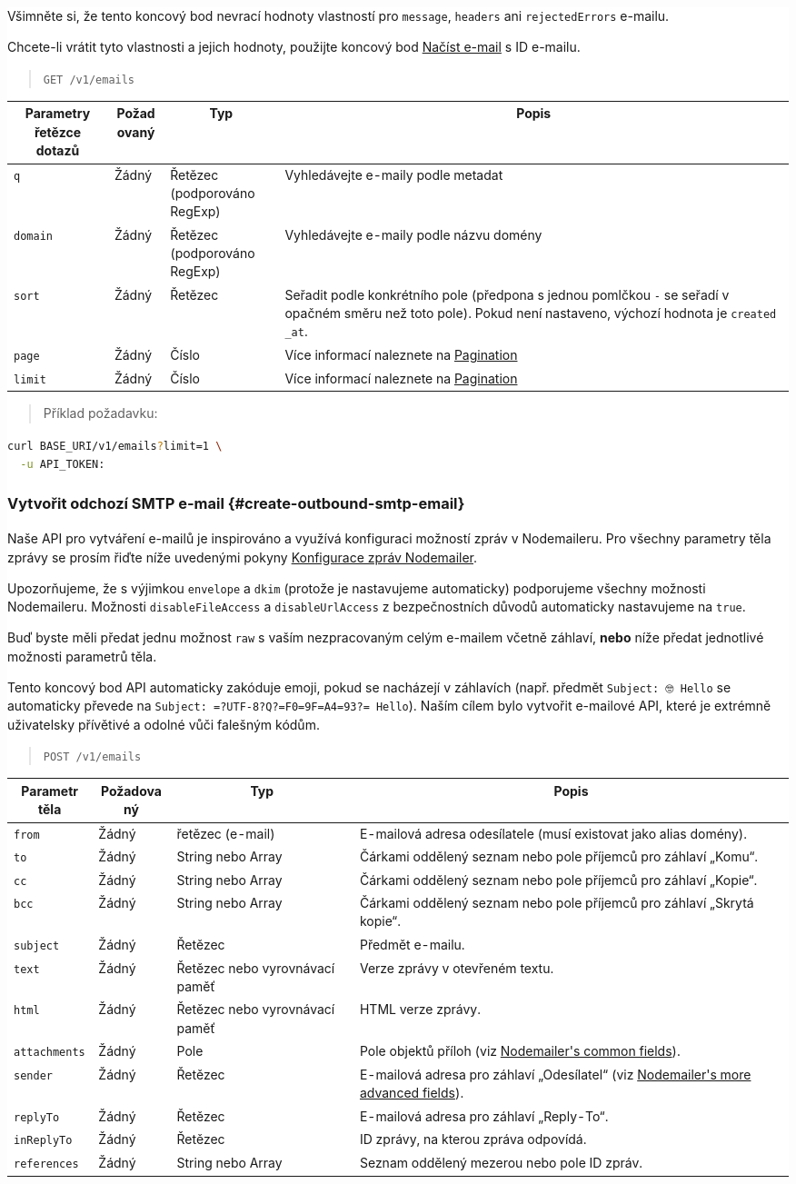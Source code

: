 Všimněte si, že tento koncový bod nevrací hodnoty vlastností pro `message`, `headers` ani `rejectedErrors` e-mailu.

Chcete-li vrátit tyto vlastnosti a jejich hodnoty, použijte koncový bod [Načíst e-mail](#retrieve-email) s ID e-mailu.

> `GET /v1/emails`

| Parametry řetězce dotazů | Požadovaný | Typ | Popis |
| --------------------- | -------- | ------------------------- | ------------------------------------------------------------------------------------------------------------------------------------------------ |
| `q` | Žádný | Řetězec (podporováno RegExp) | Vyhledávejte e-maily podle metadat |
| `domain` | Žádný | Řetězec (podporováno RegExp) | Vyhledávejte e-maily podle názvu domény |
| `sort` | Žádný | Řetězec | Seřadit podle konkrétního pole (předpona s jednou pomlčkou `-` se seřadí v opačném směru než toto pole). Pokud není nastaveno, výchozí hodnota je `created_at`. |
| `page` | Žádný | Číslo | Více informací naleznete na [Pagination](#pagination) |
| `limit` | Žádný | Číslo | Více informací naleznete na [Pagination](#pagination) |

> Příklad požadavku:

```sh
curl BASE_URI/v1/emails?limit=1 \
  -u API_TOKEN:
```

### Vytvořit odchozí SMTP e-mail {#create-outbound-smtp-email}

Naše API pro vytváření e-mailů je inspirováno a využívá konfiguraci možností zpráv v Nodemaileru. Pro všechny parametry těla zprávy se prosím řiďte níže uvedenými pokyny [Konfigurace zpráv Nodemailer](https://nodemailer.com/message/).

Upozorňujeme, že s výjimkou `envelope` a `dkim` (protože je nastavujeme automaticky) podporujeme všechny možnosti Nodemaileru. Možnosti `disableFileAccess` a `disableUrlAccess` z bezpečnostních důvodů automaticky nastavujeme na `true`.

Buď byste měli předat jednu možnost `raw` s vaším nezpracovaným celým e-mailem včetně záhlaví, **nebo** níže předat jednotlivé možnosti parametrů těla.

Tento koncový bod API automaticky zakóduje emoji, pokud se nacházejí v záhlavích (např. předmět `Subject: 🤓 Hello` se automaticky převede na `Subject: =?UTF-8?Q?=F0=9F=A4=93?= Hello`). Naším cílem bylo vytvořit e-mailové API, které je extrémně uživatelsky přívětivé a odolné vůči falešným kódům.

> `POST /v1/emails`

| Parametr těla | Požadovaný | Typ | Popis |
| ---------------- | -------- | ---------------- | ---------------------------------------------------------------------------------------------------------------------------------------------------------------------------------------------------------------------------------------------------------------------------------------------------------------------------------------------------------------------------------------------------------------------------------------------------------------- |
| `from` | Žádný | řetězec (e-mail) | E-mailová adresa odesílatele (musí existovat jako alias domény). |
| `to` | Žádný | String nebo Array | Čárkami oddělený seznam nebo pole příjemců pro záhlaví „Komu“. |
| `cc` | Žádný | String nebo Array | Čárkami oddělený seznam nebo pole příjemců pro záhlaví „Kopie“. |
| `bcc` | Žádný | String nebo Array | Čárkami oddělený seznam nebo pole příjemců pro záhlaví „Skrytá kopie“. |
| `subject` | Žádný | Řetězec | Předmět e-mailu. |
| `text` | Žádný | Řetězec nebo vyrovnávací paměť | Verze zprávy v otevřeném textu. |
| `html` | Žádný | Řetězec nebo vyrovnávací paměť | HTML verze zprávy. |
| `attachments` | Žádný | Pole | Pole objektů příloh (viz [Nodemailer's common fields](https://nodemailer.com/message/#common-fields)). |
| `sender` | Žádný | Řetězec | E-mailová adresa pro záhlaví „Odesílatel“ (viz [Nodemailer's more advanced fields](https://nodemailer.com/message/#more-advanced-fields)). |
| `replyTo` | Žádný | Řetězec | E-mailová adresa pro záhlaví „Reply-To“. |
| `inReplyTo` | Žádný | Řetězec | ID zprávy, na kterou zpráva odpovídá. |
| `references` | Žádný | String nebo Array | Seznam oddělený mezerou nebo pole ID zpráv. |